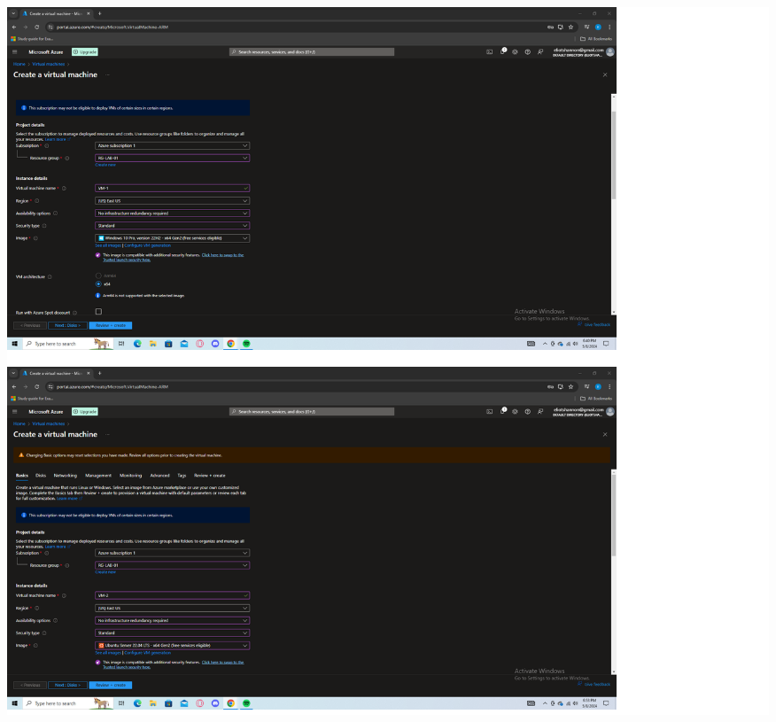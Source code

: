 <p>
<img src="ACN - Creating VM 1.PNG" height="80%" width="80%" alt="Disk Sanitization Steps"/>
</p>

<p>
<img src="ACN- Creating VM 2 (1).PNG" height="80%" width="80%" alt="Disk Sanitization Steps"/>
</p>
